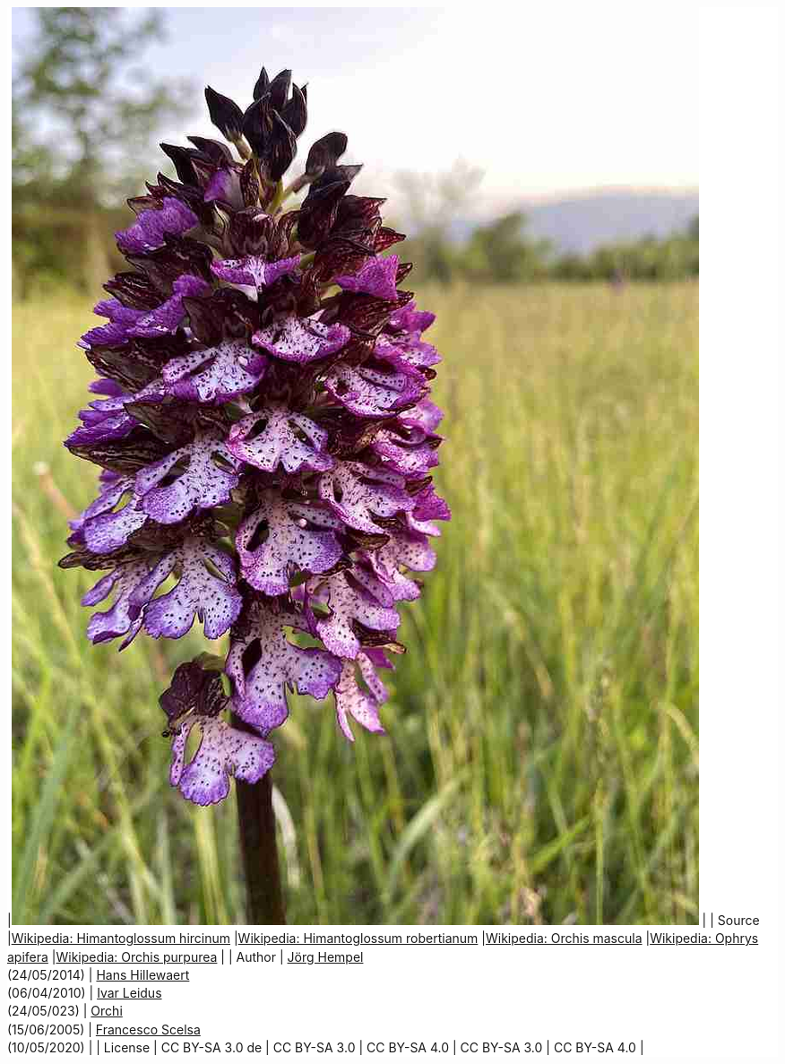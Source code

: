|![Orchis_purpurea](../../../docs/resources/Orchis_purpurea.jpg "Orchis purpurea") |
| Source |[Wikipedia: Himantoglossum hircinum](https://en.wikipedia.org/wiki/Himantoglossum_hircinum) |[Wikipedia: Himantoglossum robertianum](https://en.wikipedia.org/wiki/Himantoglossum_robertianum) |[Wikipedia: Orchis mascula](https://en.wikipedia.org/wiki/Orchis_mascula) |[Wikipedia: Ophrys apifera](https://en.wikipedia.org/wiki/Ophrys_apifera) |[Wikipedia: Orchis purpurea](https://en.wikipedia.org/wiki/Orchis_purpurea) |
| Author | [Jörg Hempel](https://commons.wikimedia.org/wiki/User:LC-de) <br> (24/05/2014) | [Hans Hillewaert](https://commons.wikimedia.org/wiki/User:Biopics) <br> (06/04/2010) | [Ivar Leidus](https://commons.wikimedia.org/wiki/User:Iifar) <br> (24/05/023) | [Orchi](https://commons.wikimedia.org/wiki/User:Orchi) <br> (15/06/2005) | [Francesco Scelsa](https://commons.wikimedia.org/w/index.php?title=User:Francesco_Scelsa&action=edit&redlink=1) <br> (10/05/2020) |
| License | CC BY-SA 3.0 de | CC BY-SA 3.0 | CC BY-SA 4.0 | CC BY-SA 3.0 | CC BY-SA 4.0 |
